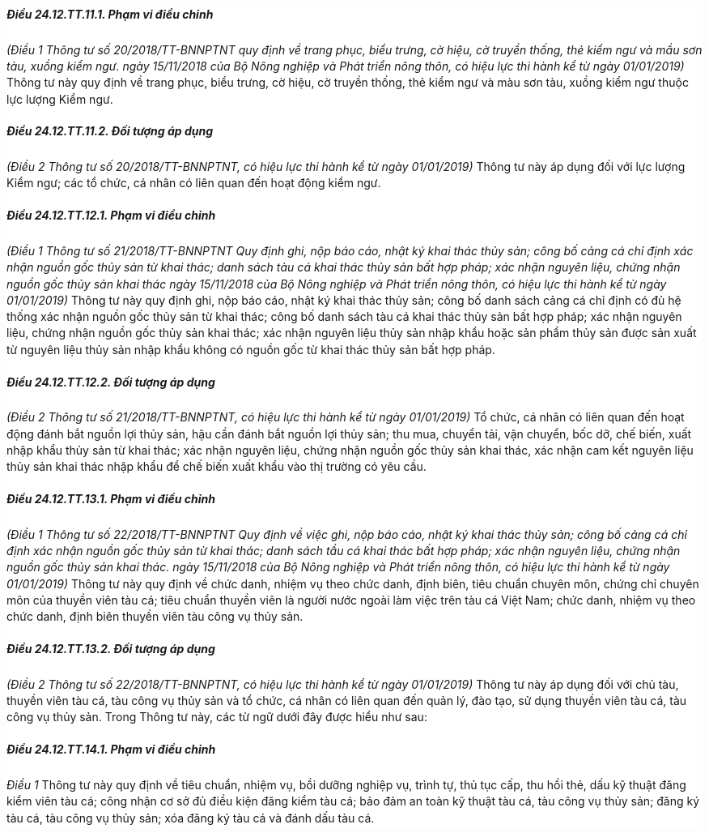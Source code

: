 ##### Điều 24.12.TT.11.1. Phạm vi điều chỉnh
*(Điều 1 Thông tư số 20/2018/TT-BNNPTNT quy định về trang phục, biểu trưng, cờ hiệu, cờ truyền thống, thẻ kiểm ngư và mầu sơn tàu, xuồng kiểm ngư. ngày 15/11/2018 của Bộ Nông nghiệp và Phát triển nông thôn, có hiệu lực thi hành kể từ ngày 01/01/2019)*
Thông tư này quy định về trang phục, biểu trưng, cờ hiệu, cờ truyền thống, thẻ kiểm ngư và màu sơn tàu, xuồng kiểm ngư thuộc lực lượng Kiểm ngư.

##### Điều 24.12.TT.11.2. Đối tượng áp dụng
*(Điều 2 Thông tư số 20/2018/TT-BNNPTNT, có hiệu lực thi hành kể từ ngày 01/01/2019)*
Thông tư này áp dụng đối với lực lượng Kiểm ngư; các tổ chức, cá nhân có liên quan đến hoạt động kiểm ngư.

##### Điều 24.12.TT.12.1. Phạm vi điều chỉnh
*(Điều 1 Thông tư số 21/2018/TT-BNNPTNT Quy định ghi, nộp báo cáo, nhật ký khai thác thủy sản; công bố cảng cá chỉ định xác nhận nguồn gốc thủy sản từ khai thác; danh sách tàu cá khai thác thủy sản bất hợp pháp; xác nhận nguyên liệu, chứng nhận nguồn gốc thủy sản khai thác ngày 15/11/2018 của Bộ Nông nghiệp và Phát triển nông thôn, có hiệu lực thi hành kể từ ngày 01/01/2019)*
Thông tư này quy định ghi, nộp báo cáo, nhật ký khai thác thủy sản; công bố danh sách cảng cá chỉ định có đủ hệ thống xác nhận nguồn gốc thủy sản từ khai thác; công bố danh sách tàu cá khai thác thủy sản bất hợp pháp; xác nhận nguyên liệu, chứng nhận nguồn gốc thủy sản khai thác; xác nhận nguyên liệu thủy sản nhập khẩu hoặc sản phẩm thủy sản được sản xuất từ nguyên liệu thủy sản nhập khẩu không có nguồn gốc từ khai thác thủy sản bất hợp pháp.

##### Điều 24.12.TT.12.2. Đối tượng áp dụng
*(Điều 2 Thông tư số 21/2018/TT-BNNPTNT, có hiệu lực thi hành kể từ ngày 01/01/2019)*
Tổ chức, cá nhân có liên quan đến hoạt động đánh bắt nguồn lợi thủy sản, hậu cần đánh bắt nguồn lợi thủy sản; thu mua, chuyển tải, vận chuyển, bốc dỡ, chế biến, xuất nhập khẩu thủy sản từ khai thác; xác nhận nguyên liệu, chứng nhận nguồn gốc thủy sản khai thác, xác nhận cam kết nguyên liệu thủy sản khai thác nhập khẩu để chế biến xuất khẩu vào thị trường có yêu cầu.

##### Điều 24.12.TT.13.1. Phạm vi điều chỉnh
*(Điều 1 Thông tư số 22/2018/TT-BNNPTNT Quy định về việc ghi, nộp báo cáo, nhật ký khai thác thủy sản; công bố cảng cá chỉ định xác nhận nguồn gốc thủy sản từ khai thác; danh sách tầu cá khai thác bất hợp pháp; xác nhận nguyên liệu, chứng nhận nguồn gốc thủy sản khai thác. ngày 15/11/2018 của Bộ Nông nghiệp và Phát triển nông thôn, có hiệu lực thi hành kể từ ngày 01/01/2019)*
Thông tư này quy định về chức danh, nhiệm vụ theo chức danh, định biên, tiêu chuẩn chuyên môn, chứng chỉ chuyên môn của thuyền viên tàu cá; tiêu chuẩn thuyền viên là người nước ngoài làm việc trên tàu cá Việt Nam; chức danh, nhiệm vụ theo chức danh, định biên thuyền viên tàu công vụ thủy sản.

##### Điều 24.12.TT.13.2. Đối tượng áp dụng
*(Điều 2 Thông tư số 22/2018/TT-BNNPTNT, có hiệu lực thi hành kể từ ngày 01/01/2019)*
Thông tư này áp dụng đối với chủ tàu, thuyền viên tàu cá, tàu công vụ thủy sản và tổ chức, cá nhân có liên quan đến quản lý, đào tạo, sử dụng thuyền viên tàu cá, tàu công vụ thủy sản.
Trong Thông tư này, các từ ngữ dưới đây được hiểu như sau:

##### Điều 24.12.TT.14.1. Phạm vi điều chỉnh
*Điều 1*
Thông tư này quy định về tiêu chuẩn, nhiệm vụ, bồi dưỡng nghiệp vụ, trình tự, thủ tục cấp, thu hồi thẻ, dấu kỹ thuật đăng kiểm viên tàu cá; công nhận cơ sở đủ điều kiện đăng kiểm tàu cá; bảo đảm an toàn kỹ thuật tàu cá, tàu công vụ thủy sản; đăng ký tàu cá, tàu công vụ thủy sản; xóa đăng ký tàu cá và đánh dấu tàu cá.
